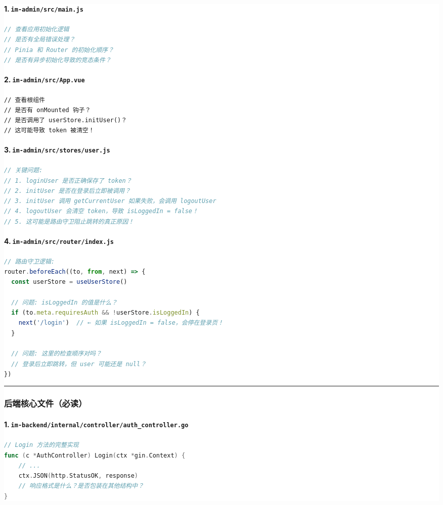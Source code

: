 #### 1. `im-admin/src/main.js`
```javascript
// 查看应用初始化逻辑
// 是否有全局错误处理？
// Pinia 和 Router 的初始化顺序？
// 是否有异步初始化导致的竞态条件？
```

#### 2. `im-admin/src/App.vue`
```vue
// 查看根组件
// 是否有 onMounted 钩子？
// 是否调用了 userStore.initUser()？
// 这可能导致 token 被清空！
```

#### 3. `im-admin/src/stores/user.js`
```javascript
// 关键问题:
// 1. loginUser 是否正确保存了 token？
// 2. initUser 是否在登录后立即被调用？
// 3. initUser 调用 getCurrentUser 如果失败，会调用 logoutUser
// 4. logoutUser 会清空 token，导致 isLoggedIn = false！
// 5. 这可能是路由守卫阻止跳转的真正原因！
```

#### 4. `im-admin/src/router/index.js`
```javascript
// 路由守卫逻辑:
router.beforeEach((to, from, next) => {
  const userStore = useUserStore()
  
  // 问题: isLoggedIn 的值是什么？
  if (to.meta.requiresAuth && !userStore.isLoggedIn) {
    next('/login')  // ← 如果 isLoggedIn = false，会停在登录页！
  }
  
  // 问题: 这里的检查顺序对吗？
  // 登录后立即跳转，但 user 可能还是 null？
})
```

---

### 后端核心文件（必读）

#### 1. `im-backend/internal/controller/auth_controller.go`
```go
// Login 方法的完整实现
func (c *AuthController) Login(ctx *gin.Context) {
    // ...
    ctx.JSON(http.StatusOK, response)
    // 响应格式是什么？是否包装在其他结构中？
}
```
